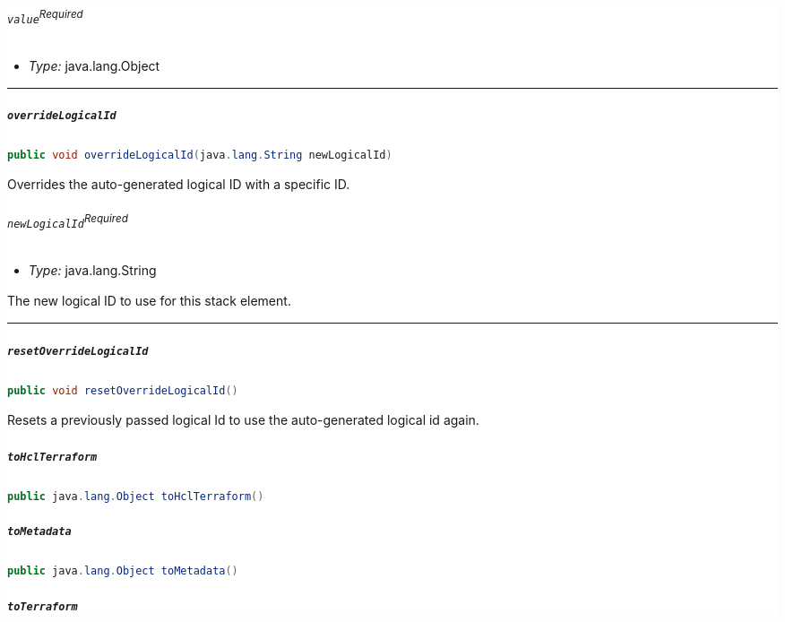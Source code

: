 ###### `value`<sup>Required</sup> <a name="value" id="@cdktf/provider-vault.jwtAuthBackendRole.JwtAuthBackendRole.addOverride.parameter.value"></a>

- *Type:* java.lang.Object

---

##### `overrideLogicalId` <a name="overrideLogicalId" id="@cdktf/provider-vault.jwtAuthBackendRole.JwtAuthBackendRole.overrideLogicalId"></a>

```java
public void overrideLogicalId(java.lang.String newLogicalId)
```

Overrides the auto-generated logical ID with a specific ID.

###### `newLogicalId`<sup>Required</sup> <a name="newLogicalId" id="@cdktf/provider-vault.jwtAuthBackendRole.JwtAuthBackendRole.overrideLogicalId.parameter.newLogicalId"></a>

- *Type:* java.lang.String

The new logical ID to use for this stack element.

---

##### `resetOverrideLogicalId` <a name="resetOverrideLogicalId" id="@cdktf/provider-vault.jwtAuthBackendRole.JwtAuthBackendRole.resetOverrideLogicalId"></a>

```java
public void resetOverrideLogicalId()
```

Resets a previously passed logical Id to use the auto-generated logical id again.

##### `toHclTerraform` <a name="toHclTerraform" id="@cdktf/provider-vault.jwtAuthBackendRole.JwtAuthBackendRole.toHclTerraform"></a>

```java
public java.lang.Object toHclTerraform()
```

##### `toMetadata` <a name="toMetadata" id="@cdktf/provider-vault.jwtAuthBackendRole.JwtAuthBackendRole.toMetadata"></a>

```java
public java.lang.Object toMetadata()
```

##### `toTerraform` <a name="toTerraform" id="@cdktf/provider-vault.jwtAuthBackendRole.JwtAuthBackendRole.toTerraform"></a>
